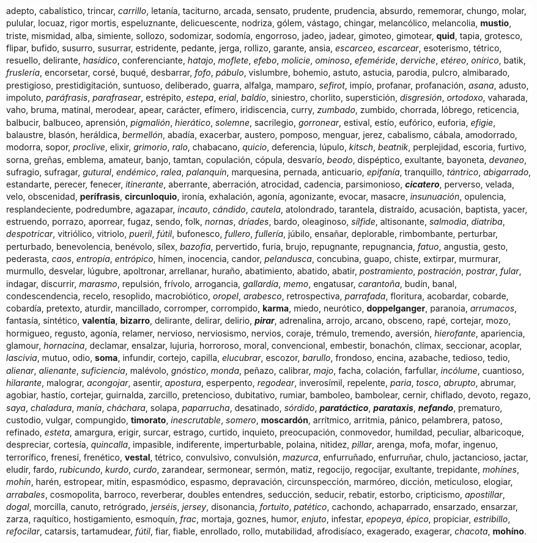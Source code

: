 adepto, cabalístico, trincar, *carrillo*, letanía, taciturno, arcada, sensato, prudente, prudencia, absurdo, rememorar, chungo, molar, pulular, locuaz, rigor mortis, espeluznante, delicuescente, nodriza, gólem, vástago, chingar, melancólico, melancolia, **mustio**, triste, mismidad, alba, simiente, sollozo, sodomizar, sodomía, engorroso, jadeo, jadear, gimoteo, gimotear, **quid**, tapia, grotesco, flipar, bufido, susurro, susurrar, estridente, pedante, jerga, rollizo, garante, ansia, *escarceo*, *escarcear*, esoterismo, tétrico, resuello, delirante, *hasídico*, conferenciante, *hatajo*, *moflete*, *efebo*, *molicie*, *ominoso*, *efeméride*, *derviche*, *etéreo*, *onírico*, batik, *fruslería*, encorsetar, corsé, buqué, desbarrar, *fofo*, *pábulo*, vislumbre, bohemio, astuto, astucia, parodia, pulcro, almibarado, prestigioso, prestidigitación, suntuoso, deliberado, guarra, alfalga, mamparo, *sefirot*, impío, profanar, profanación, *asana*, adusto, impoluto, *paráfrasis*, *parafrasear*, estrépito, *estepa*, *erial*, *baldío*, siniestro, chorlito, superstición, *disgresión*, *ortodoxo*, vaharada, vaho, bruma, matinal, merodear, apear, carácter, efímero, iridiscencia, curry, *zumbado*, zumbido, chorrada, lóbrego, reticencia, balbucir, balbuceo, aprensión, *pigmalión*, *hierático*, *solemne*, sacrilegio, *gorronear*, estival, estío, eufórico, euforia, *efigie*, balaustre, blasón, heráldica, *bermellón*, abadía, exacerbar, austero, pomposo, menguar, jerez, cabalismo, cábala, amodorrado, modorra, sopor, *proclive*, elixir, *grimorio*, *ralo*, chabacano, *quicio*, deferencia, lúpulo, *kitsch*, *beatnik*, perplejidad, escoria, furtivo, sorna, greñas, emblema, amateur, banjo, tamtan, copulación, cópula, desvarío, *beodo*, dispéptico, exultante, bayoneta, *devaneo*, sufragio, sufragar, *gutural*, *endémico*, *ralea*, *palanquín*, marquesina, pernada, anticuario, *epifanía*, tranquillo, *tántrico*, *abigarrado*, estandarte, perecer, fenecer, *itinerante*, aberrante, aberración, atrocidad, cadencia, parsimonioso, ***cicatero***, perverso, velada, velo, obscenidad, **perífrasis**, **circunloquio**, ironía, exhalación, agonía, agonizante, evocar, masacre, *insunuación*, opulencia, resplandeciente, podredumbre, agazapar, *incauto*, *cándido*, *cautela*, atolondrado, tarantela, distraído, acusación, baptista, yacer, estruendo, porrazo, aporrear, fugaz, sendo, folk, *nornas*, *dríades*, bardo, oleaginoso, *sílfide*, altisonante, *salmodia*, *diatriba*, *despotricar*, vitriólico, vitriolo, *pueril*, *fútil*, bufonesco, *fullero*, *fullería*, júbilo, ensañar, deplorable, rimbombante, perturbar, perturbado, benevolencia, benévolo, sílex, *bazofia*, pervertido, furia, brujo, repugnante, repugnancia, *fatuo*, angustia, gesto, pederasta, *caos*, *entropía*, *entrópico*, hímen, inocencia, candor, *pelandusca*, concubina, guapo, chiste, extirpar, murmurar, murmullo, desvelar, lúgubre, apoltronar, arrellanar, huraño, abatimiento, abatido, abatir, *postramiento*, *postración*, *postrar*, *fular*, indagar, discurrir, *marasmo*, repulsión, frívolo, arrogancia, *gallardía*, *memo*, engatusar, *carantoña*, budín, banal, condescendencia, recelo, resoplido, macrobiótico, *oropel*, *arabesco*, retrospectiva, *parrafada*, floritura, acobardar, cobarde, cobardía, pretexto, aturdir, mancillado, corromper, corrompido, **karma**, miedo, neurótico, **doppelganger**, paranoia, *arrumacos*, fantasía, sintético, **valentía**, **bizarro**, delirante, delirar, delirio, ***pirar***, adrenalina, arrojo, arcano, obsceno, rapé, cortejar, mozo, hormigueo, regusto, agonía, relamer, nervioso, nerviosismo, nervios, coraje, trémulo, tremendo, aversión, *hierofante*, apariencia, glamour, *hornacina*, declamar, ensalzar, lujuria, horroroso, moral, convencional, embestir, bonachón, clímax, seccionar, acoplar, *lascivia*, mutuo, odio, **soma**, infundir, cortejo, capilla, *elucubrar*, escozor, *barullo*, frondoso, encina, azabache, tedioso, tedio, *alienar*, *alienante*, *suficiencia*, malévolo, *gnóstico*, *monda*, peñazo, calibrar, *majo*, facha, colación, farfullar, *incólume*, cuantioso, *hilarante*, malograr, *acongojar*, asentir, *apostura*, esperpento, *regodear*, inverosímil, repelente, *paria*, *tosco*, *abrupto*, abrumar, agobiar, hastío, cortejar, guirnalda, zarcillo, pretencioso, dubitativo, rumiar, bamboleo, bambolear, cernir, chiflado, devoto, regazo, *saya*, *chaladura*, *manía*, *cháchara*, solapa, *paparrucha*, desatinado, *sórdido*, ***paratáctico***, ***parataxis***, ***nefando***, prematuro, custodio, vulgar, compungido, **timorato**, *inescrutable*, *somero*, **moscardón**, arrítmico, arritmia, pánico, pelambrera, patoso, refinado, *esteta*, amargura, erigir, surcar, estrago, curtido, inquieto, preocupación, conmovedor, humildad, peculiar, albaricoque, despreciar, cortesía, *quincalla*, impasible, indiferente, imperturbable, polaina, nitidez, *pillar*, arenga, mofa, mofar, ingenuo, terrorífico, frenesí, frenético, **vestal**, tétrico, convulsivo, convulsión, *mazurca*, enfurruñado, enfurruñar, chulo, jactancioso, jactar, eludir, fardo, *rubicundo*, *kurdo*, *curdo*, zarandear, sermonear, sermón, matiz, regocijo, regocijar, exultante, trepidante, *mohínes*, *mohín*, harén, estropear, mitín, espasmódico, espasmo, depravación, circunspección, marmóreo, dicción, meticuloso, elogiar, *arrabales*, cosmopolita, barroco, reverberar, doubles entendres, seducción, seducir, rebatir, estorbo, cripticismo, *apostillar*, *dogal*, morcilla, canuto, retrógrado, *jerséis*, *jersey*, disonancia, *fortuito*, *patético*, cachondo, achaparrado, ensarzado, ensarzar, zarza, raquítico, hostigamiento, esmoquín, *frac*, mortaja, goznes, humor, *enjuto*, infestar, *epopeya*, *épico*, propiciar, *estribillo*, *refocilar*, catarsis, tartamudear, *fútil*, fiar, fiable, enrollado, rollo, mutabilidad, afrodisíaco, exagerado, exagerar, *chacota*, **mohíno**.
